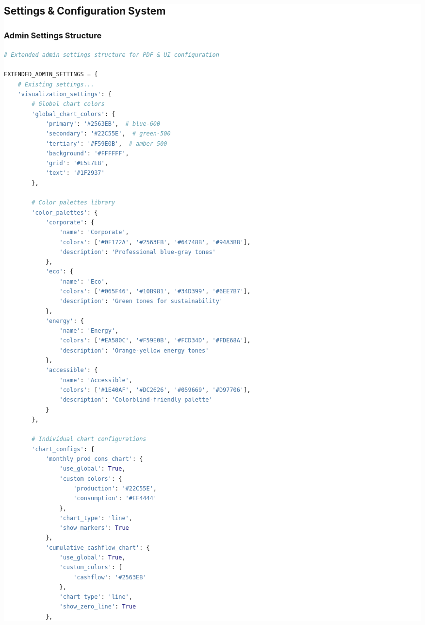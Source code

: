 ## Settings & Configuration System

### Admin Settings Structure

```python
# Extended admin_settings structure for PDF & UI configuration

EXTENDED_ADMIN_SETTINGS = {
    # Existing settings...
    'visualization_settings': {
        # Global chart colors
        'global_chart_colors': {
            'primary': '#2563EB',  # blue-600
            'secondary': '#22C55E',  # green-500
            'tertiary': '#F59E0B',  # amber-500
            'background': '#FFFFFF',
            'grid': '#E5E7EB',
            'text': '#1F2937'
        },
        
        # Color palettes library
        'color_palettes': {
            'corporate': {
                'name': 'Corporate',
                'colors': ['#0F172A', '#2563EB', '#64748B', '#94A3B8'],
                'description': 'Professional blue-gray tones'
            },
            'eco': {
                'name': 'Eco',
                'colors': ['#065F46', '#10B981', '#34D399', '#6EE7B7'],
                'description': 'Green tones for sustainability'
            },
            'energy': {
                'name': 'Energy',
                'colors': ['#EA580C', '#F59E0B', '#FCD34D', '#FDE68A'],
                'description': 'Orange-yellow energy tones'
            },
            'accessible': {
                'name': 'Accessible',
                'colors': ['#1E40AF', '#DC2626', '#059669', '#D97706'],
                'description': 'Colorblind-friendly palette'
            }
        },
        
        # Individual chart configurations
        'chart_configs': {
            'monthly_prod_cons_chart': {
                'use_global': True,
                'custom_colors': {
                    'production': '#22C55E',
                    'consumption': '#EF4444'
                },
                'chart_type': 'line',
                'show_markers': True
            },
            'cumulative_cashflow_chart': {
                'use_global': True,
                'custom_colors': {
                    'cashflow': '#2563EB'
                },
                'chart_type': 'line',
                'show_zero_line': True
            },
```